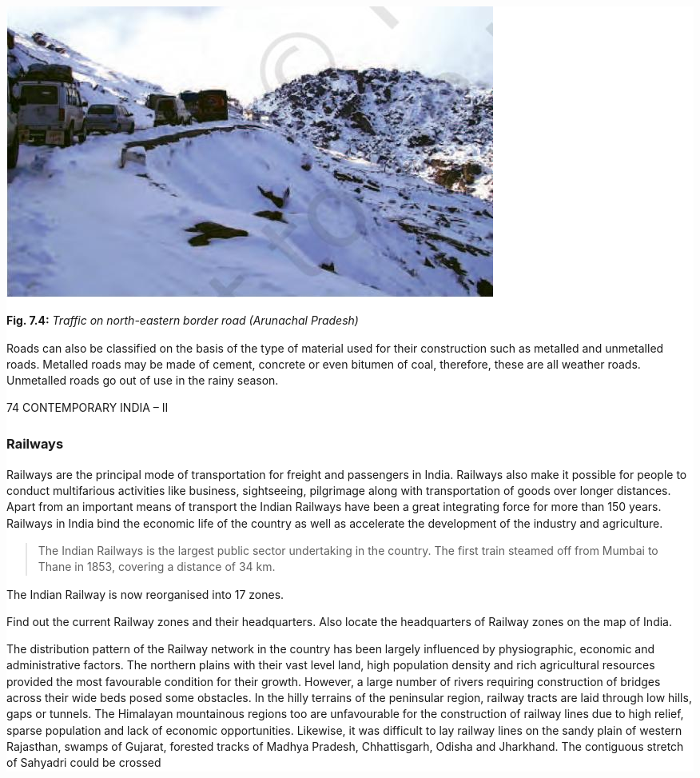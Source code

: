 ![](_page_3_Picture_5.jpeg)

**Fig. 7.4:** *Traffic on north-eastern border road (Arunachal Pradesh)*

Roads can also be classified on the basis of the type of material used for their construction such as metalled and unmetalled roads. Metalled roads may be made of cement, concrete or even bitumen of coal, therefore, these are all weather roads. Unmetalled roads go out of use in the rainy season.

74 CONTEMPORARY INDIA – II

### **Railways**

Railways are the principal mode of transportation for freight and passengers in India. Railways also make it possible for people to conduct multifarious activities like business, sightseeing, pilgrimage along with transportation of goods over longer distances. Apart from an important means of transport the Indian Railways have been a great integrating force for more than 150 years. Railways in India bind the economic life of the country as well as accelerate the development of the industry and agriculture.

> The Indian Railways is the largest public sector undertaking in the country. The first train steamed off from Mumbai to Thane in 1853, covering a distance of 34 km.

The Indian Railway is now reorganised into 17 zones.

Find out the current Railway zones and their headquarters. Also locate the headquarters of Railway zones on the map of India.

The distribution pattern of the Railway network in the country has been largely influenced by physiographic, economic and administrative factors. The northern plains with their vast level land, high population density and rich agricultural resources provided the most favourable condition for their growth. However, a large number of rivers requiring construction of bridges across their wide beds posed some obstacles. In the hilly terrains of the peninsular region, railway tracts are laid through low hills, gaps or tunnels. The Himalayan mountainous regions too are unfavourable for the construction of railway lines due to high relief, sparse population and lack of economic opportunities. Likewise, it was difficult to lay railway lines on the sandy plain of western Rajasthan, swamps of Gujarat, forested tracks of Madhya Pradesh, Chhattisgarh, Odisha and Jharkhand. The contiguous stretch of Sahyadri could be crossed
